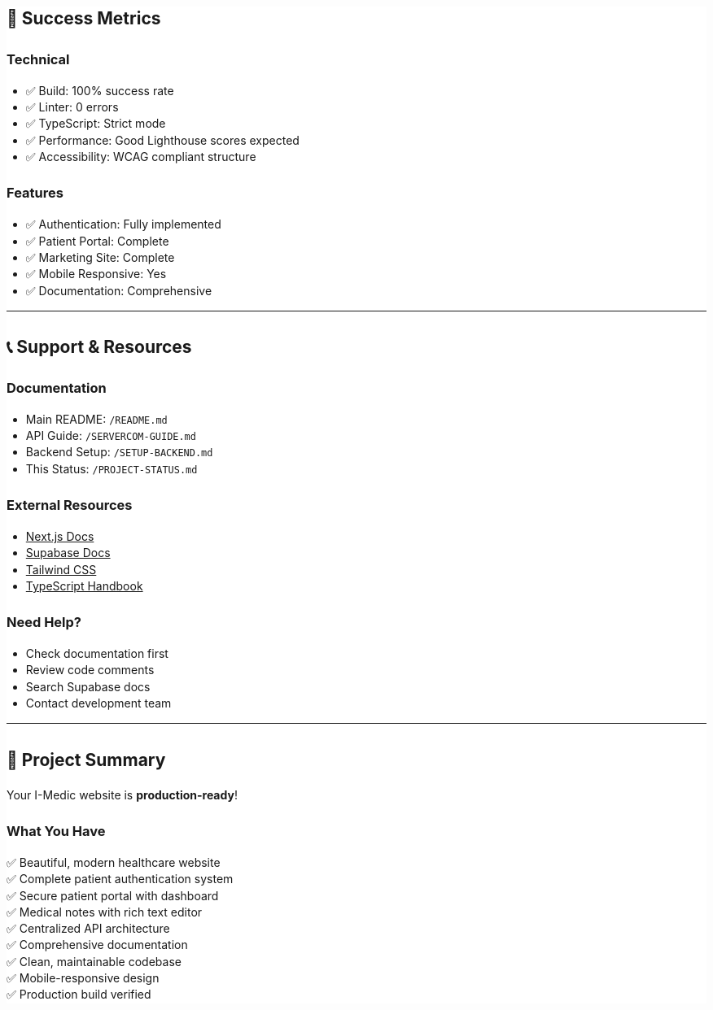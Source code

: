 
## 🎯 Success Metrics

### Technical
- ✅ Build: 100% success rate
- ✅ Linter: 0 errors
- ✅ TypeScript: Strict mode
- ✅ Performance: Good Lighthouse scores expected
- ✅ Accessibility: WCAG compliant structure

### Features
- ✅ Authentication: Fully implemented
- ✅ Patient Portal: Complete
- ✅ Marketing Site: Complete
- ✅ Mobile Responsive: Yes
- ✅ Documentation: Comprehensive

---

## 📞 Support & Resources

### Documentation
- Main README: `/README.md`
- API Guide: `/SERVERCOM-GUIDE.md`
- Backend Setup: `/SETUP-BACKEND.md`
- This Status: `/PROJECT-STATUS.md`

### External Resources
- [Next.js Docs](https://nextjs.org/docs)
- [Supabase Docs](https://supabase.com/docs)
- [Tailwind CSS](https://tailwindcss.com/docs)
- [TypeScript Handbook](https://www.typescriptlang.org/docs/)

### Need Help?
- Check documentation first
- Review code comments
- Search Supabase docs
- Contact development team

---

## 🎉 Project Summary

Your I-Medic website is **production-ready**! 

### What You Have
✅ Beautiful, modern healthcare website  
✅ Complete patient authentication system  
✅ Secure patient portal with dashboard  
✅ Medical notes with rich text editor  
✅ Centralized API architecture  
✅ Comprehensive documentation  
✅ Clean, maintainable codebase  
✅ Mobile-responsive design  
✅ Production build verified  
